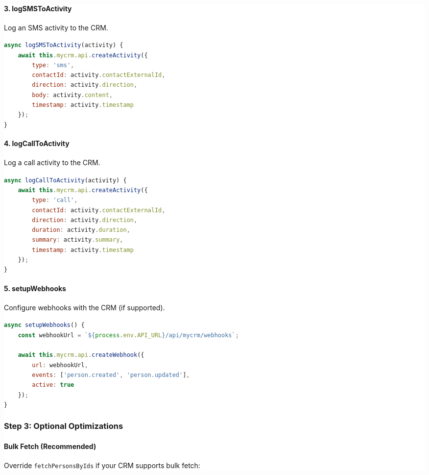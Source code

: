 #### 3. logSMSToActivity

Log an SMS activity to the CRM.

```javascript
async logSMSToActivity(activity) {
    await this.mycrm.api.createActivity({
        type: 'sms',
        contactId: activity.contactExternalId,
        direction: activity.direction,
        body: activity.content,
        timestamp: activity.timestamp
    });
}
```

#### 4. logCallToActivity

Log a call activity to the CRM.

```javascript
async logCallToActivity(activity) {
    await this.mycrm.api.createActivity({
        type: 'call',
        contactId: activity.contactExternalId,
        direction: activity.direction,
        duration: activity.duration,
        summary: activity.summary,
        timestamp: activity.timestamp
    });
}
```

#### 5. setupWebhooks

Configure webhooks with the CRM (if supported).

```javascript
async setupWebhooks() {
    const webhookUrl = `${process.env.API_URL}/api/mycrm/webhooks`;
    
    await this.mycrm.api.createWebhook({
        url: webhookUrl,
        events: ['person.created', 'person.updated'],
        active: true
    });
}
```

### Step 3: Optional Optimizations

#### Bulk Fetch (Recommended)

Override `fetchPersonsByIds` if your CRM supports bulk fetch:
